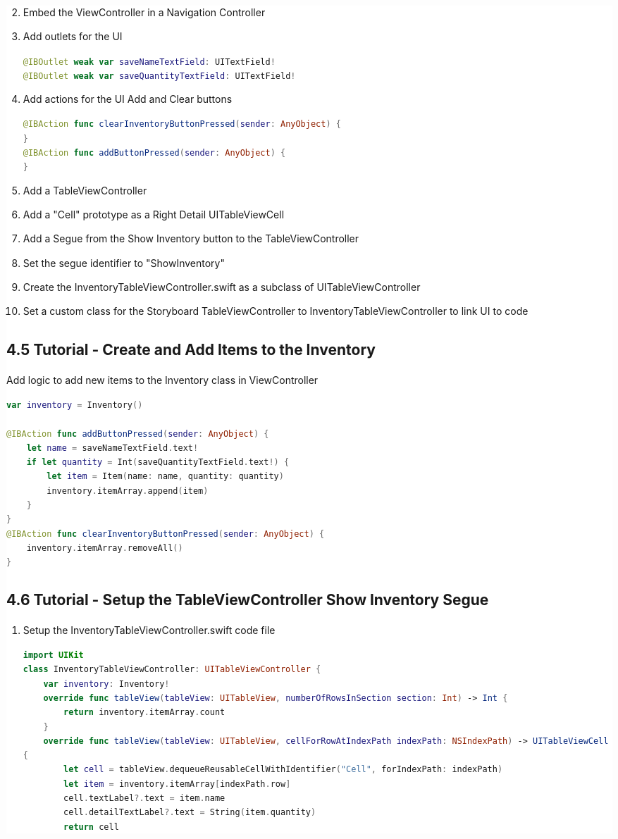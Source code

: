 2. Embed the ViewController in a Navigation Controller

3. Add outlets for the UI

	```swift
	@IBOutlet weak var saveNameTextField: UITextField!
	@IBOutlet weak var saveQuantityTextField: UITextField!
	```

4. Add actions for the UI Add and Clear buttons

	```swift
	@IBAction func clearInventoryButtonPressed(sender: AnyObject) {
	}
	@IBAction func addButtonPressed(sender: AnyObject) {
	}
	```

5. Add a TableViewController

6. Add a "Cell" prototype as a Right Detail UITableViewCell

7. Add a Segue from the Show Inventory button to the TableViewController

8. Set the segue identifier to "ShowInventory"

9. Create the InventoryTableViewController.swift as a subclass of UITableViewController

10. Set a custom class for the Storyboard TableViewController to InventoryTableViewController to link UI to code

## 4.5 Tutorial - Create and Add Items to the Inventory ##

Add logic to add new items to the Inventory class in ViewController

```swift
var inventory = Inventory()

@IBAction func addButtonPressed(sender: AnyObject) {
	let name = saveNameTextField.text!
	if let quantity = Int(saveQuantityTextField.text!) {
		let item = Item(name: name, quantity: quantity)
		inventory.itemArray.append(item)
	}
}
@IBAction func clearInventoryButtonPressed(sender: AnyObject) {
	inventory.itemArray.removeAll()
}
```

## 4.6 Tutorial - Setup the TableViewController Show Inventory Segue ##

1. Setup the InventoryTableViewController.swift code file

	```swift
	import UIKit
	class InventoryTableViewController: UITableViewController {
		var inventory: Inventory!
		override func tableView(tableView: UITableView, numberOfRowsInSection section: Int) -> Int {
			return inventory.itemArray.count
		}
		override func tableView(tableView: UITableView, cellForRowAtIndexPath indexPath: NSIndexPath) -> UITableViewCell {
			let cell = tableView.dequeueReusableCellWithIdentifier("Cell", forIndexPath: indexPath)
			let item = inventory.itemArray[indexPath.row]
			cell.textLabel?.text = item.name
			cell.detailTextLabel?.text = String(item.quantity)
			return cell